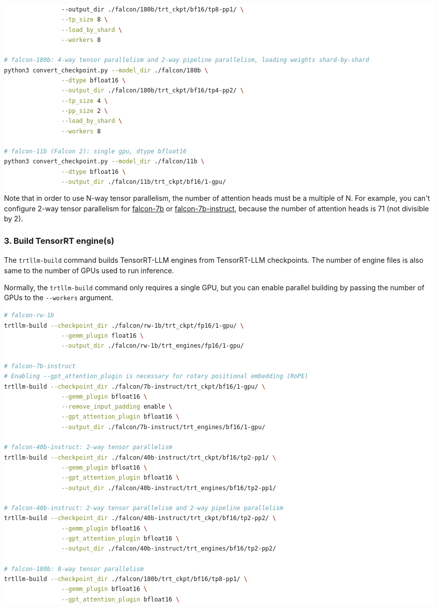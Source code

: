 ```bash
                --output_dir ./falcon/180b/trt_ckpt/bf16/tp8-pp1/ \
                --tp_size 8 \
                --load_by_shard \
                --workers 8

# falcon-180b: 4-way tensor parallelism and 2-way pipeline parallelism, loading weights shard-by-shard
python3 convert_checkpoint.py --model_dir ./falcon/180b \
                --dtype bfloat16 \
                --output_dir ./falcon/180b/trt_ckpt/bf16/tp4-pp2/ \
                --tp_size 4 \
                --pp_size 2 \
                --load_by_shard \
                --workers 8

# falcon-11b (Falcon 2): single gpu, dtype bfloat16
python3 convert_checkpoint.py --model_dir ./falcon/11b \
                --dtype bfloat16 \
                --output_dir ./falcon/11b/trt_ckpt/bf16/1-gpu/
```

Note that in order to use N-way tensor parallelism, the number of attention heads must be a multiple of N.
For example, you can't configure 2-way tensor parallelism for [falcon-7b](https://huggingface.co/tiiuae/falcon-7b) or [falcon-7b-instruct](https://huggingface.co/tiiuae/falcon-7b-instruct), because the number of attention heads is 71 (not divisible by 2).


### 3. Build TensorRT engine(s)
The `trtllm-build` command builds TensorRT-LLM engines from TensorRT-LLM checkpoints. The number of engine files is also same to the number of GPUs used to run inference.

Normally, the `trtllm-build` command only requires a single GPU, but you can enable parallel building by passing the number of GPUs to the `--workers` argument.

```bash
# falcon-rw-1b
trtllm-build --checkpoint_dir ./falcon/rw-1b/trt_ckpt/fp16/1-gpu/ \
                --gemm_plugin float16 \
                --output_dir ./falcon/rw-1b/trt_engines/fp16/1-gpu/

# falcon-7b-instruct
# Enabling --gpt_attention_plugin is necessary for rotary positional embedding (RoPE)
trtllm-build --checkpoint_dir ./falcon/7b-instruct/trt_ckpt/bf16/1-gpu/ \
                --gemm_plugin bfloat16 \
                --remove_input_padding enable \
                --gpt_attention_plugin bfloat16 \
                --output_dir ./falcon/7b-instruct/trt_engines/bf16/1-gpu/

# falcon-40b-instruct: 2-way tensor parallelism
trtllm-build --checkpoint_dir ./falcon/40b-instruct/trt_ckpt/bf16/tp2-pp1/ \
                --gemm_plugin bfloat16 \
                --gpt_attention_plugin bfloat16 \
                --output_dir ./falcon/40b-instruct/trt_engines/bf16/tp2-pp1/

# falcon-40b-instruct: 2-way tensor parallelism and 2-way pipeline parallelism
trtllm-build --checkpoint_dir ./falcon/40b-instruct/trt_ckpt/bf16/tp2-pp2/ \
                --gemm_plugin bfloat16 \
                --gpt_attention_plugin bfloat16 \
                --output_dir ./falcon/40b-instruct/trt_engines/bf16/tp2-pp2/

# falcon-180b: 8-way tensor parallelism
trtllm-build --checkpoint_dir ./falcon/180b/trt_ckpt/bf16/tp8-pp1/ \
                --gemm_plugin bfloat16 \
                --gpt_attention_plugin bfloat16 \
```